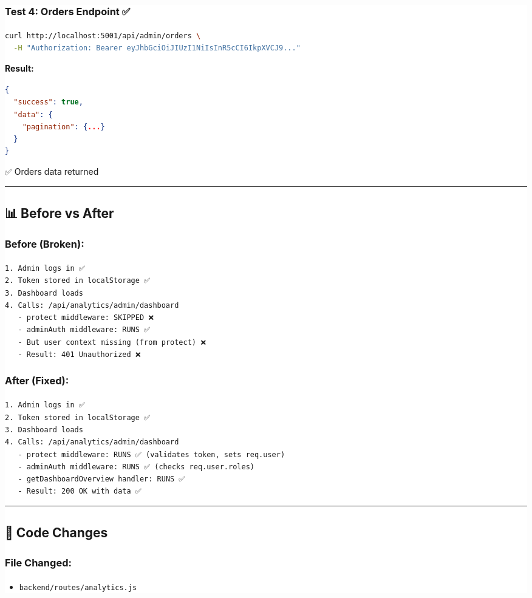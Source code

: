 ### Test 4: Orders Endpoint ✅
```bash
curl http://localhost:5001/api/admin/orders \
  -H "Authorization: Bearer eyJhbGciOiJIUzI1NiIsInR5cCI6IkpXVCJ9..."
```

**Result:**
```json
{
  "success": true,
  "data": {
    "pagination": {...}
  }
}
```
✅ Orders data returned

---

## 📊 Before vs After

### Before (Broken):
```
1. Admin logs in ✅
2. Token stored in localStorage ✅
3. Dashboard loads
4. Calls: /api/analytics/admin/dashboard
   - protect middleware: SKIPPED ❌
   - adminAuth middleware: RUNS ✅
   - But user context missing (from protect) ❌
   - Result: 401 Unauthorized ❌
```

### After (Fixed):
```
1. Admin logs in ✅
2. Token stored in localStorage ✅
3. Dashboard loads
4. Calls: /api/analytics/admin/dashboard
   - protect middleware: RUNS ✅ (validates token, sets req.user)
   - adminAuth middleware: RUNS ✅ (checks req.user.roles)
   - getDashboardOverview handler: RUNS ✅
   - Result: 200 OK with data ✅
```

---

## 🔧 Code Changes

### File Changed:
- `backend/routes/analytics.js`
